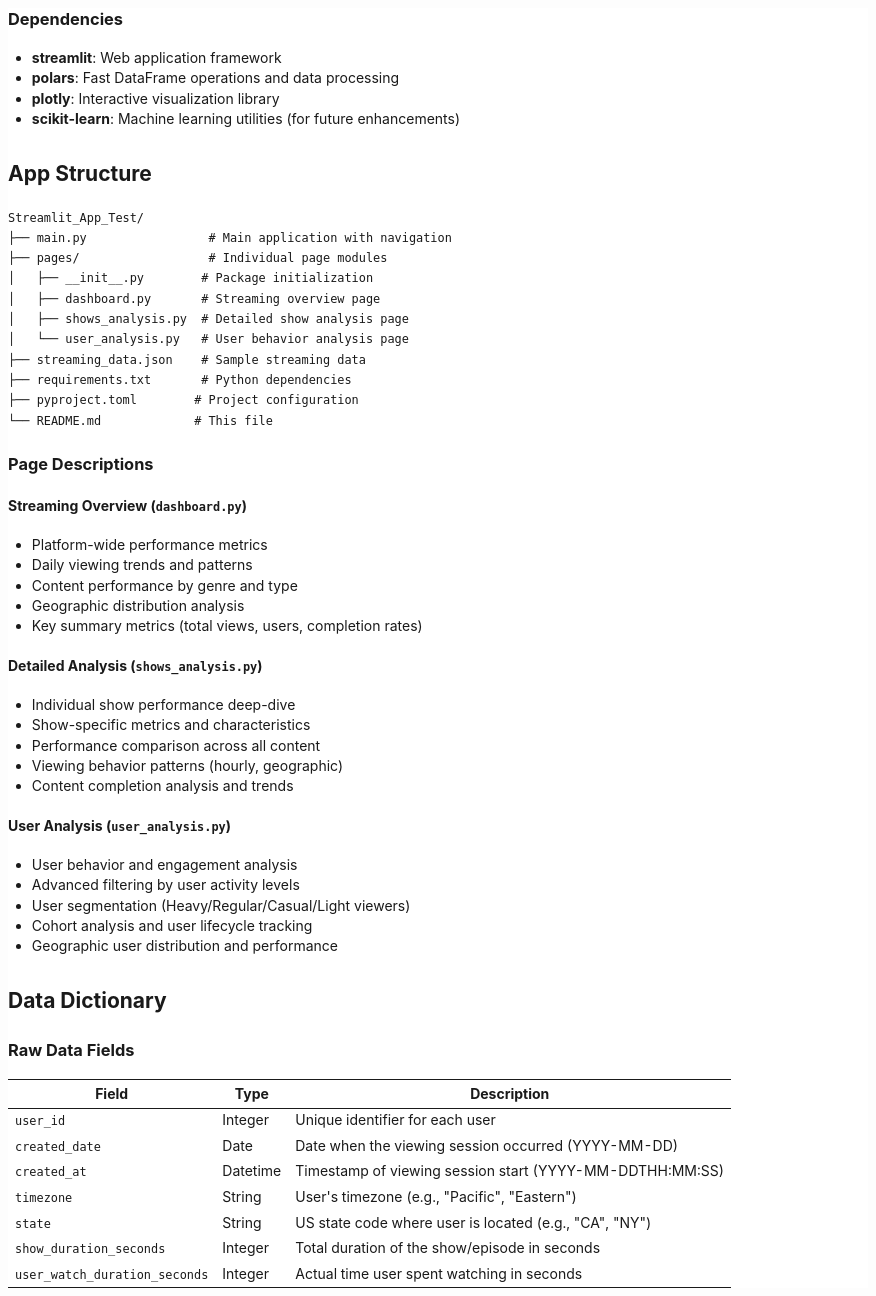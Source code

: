 ### Dependencies
- **streamlit**: Web application framework
- **polars**: Fast DataFrame operations and data processing
- **plotly**: Interactive visualization library
- **scikit-learn**: Machine learning utilities (for future enhancements)

## App Structure

```
Streamlit_App_Test/
├── main.py                 # Main application with navigation
├── pages/                  # Individual page modules
│   ├── __init__.py        # Package initialization
│   ├── dashboard.py       # Streaming overview page
│   ├── shows_analysis.py  # Detailed show analysis page
│   └── user_analysis.py   # User behavior analysis page
├── streaming_data.json    # Sample streaming data
├── requirements.txt       # Python dependencies
├── pyproject.toml        # Project configuration
└── README.md             # This file
```

### Page Descriptions

#### Streaming Overview (`dashboard.py`)
- Platform-wide performance metrics
- Daily viewing trends and patterns
- Content performance by genre and type
- Geographic distribution analysis
- Key summary metrics (total views, users, completion rates)

#### Detailed Analysis (`shows_analysis.py`)
- Individual show performance deep-dive
- Show-specific metrics and characteristics
- Performance comparison across all content
- Viewing behavior patterns (hourly, geographic)
- Content completion analysis and trends

#### User Analysis (`user_analysis.py`)
- User behavior and engagement analysis
- Advanced filtering by user activity levels
- User segmentation (Heavy/Regular/Casual/Light viewers)
- Cohort analysis and user lifecycle tracking
- Geographic user distribution and performance

## Data Dictionary

### Raw Data Fields

| Field | Type | Description |
|-------|------|-------------|
| `user_id` | Integer | Unique identifier for each user |
| `created_date` | Date | Date when the viewing session occurred (YYYY-MM-DD) |
| `created_at` | Datetime | Timestamp of viewing session start (YYYY-MM-DDTHH:MM:SS) |
| `timezone` | String | User's timezone (e.g., "Pacific", "Eastern") |
| `state` | String | US state code where user is located (e.g., "CA", "NY") |
| `show_duration_seconds` | Integer | Total duration of the show/episode in seconds |
| `user_watch_duration_seconds` | Integer | Actual time user spent watching in seconds |